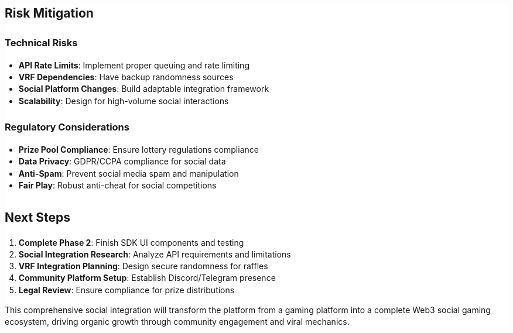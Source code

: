 ## Risk Mitigation

### Technical Risks
- **API Rate Limits**: Implement proper queuing and rate limiting
- **VRF Dependencies**: Have backup randomness sources
- **Social Platform Changes**: Build adaptable integration framework
- **Scalability**: Design for high-volume social interactions

### Regulatory Considerations
- **Prize Pool Compliance**: Ensure lottery regulations compliance
- **Data Privacy**: GDPR/CCPA compliance for social data
- **Anti-Spam**: Prevent social media spam and manipulation
- **Fair Play**: Robust anti-cheat for social competitions

## Next Steps

1. **Complete Phase 2**: Finish SDK UI components and testing
2. **Social Integration Research**: Analyze API requirements and limitations
3. **VRF Integration Planning**: Design secure randomness for raffles
4. **Community Platform Setup**: Establish Discord/Telegram presence
5. **Legal Review**: Ensure compliance for prize distributions

This comprehensive social integration will transform the platform from a gaming platform into a complete Web3 social gaming ecosystem, driving organic growth through community engagement and viral mechanics. 
